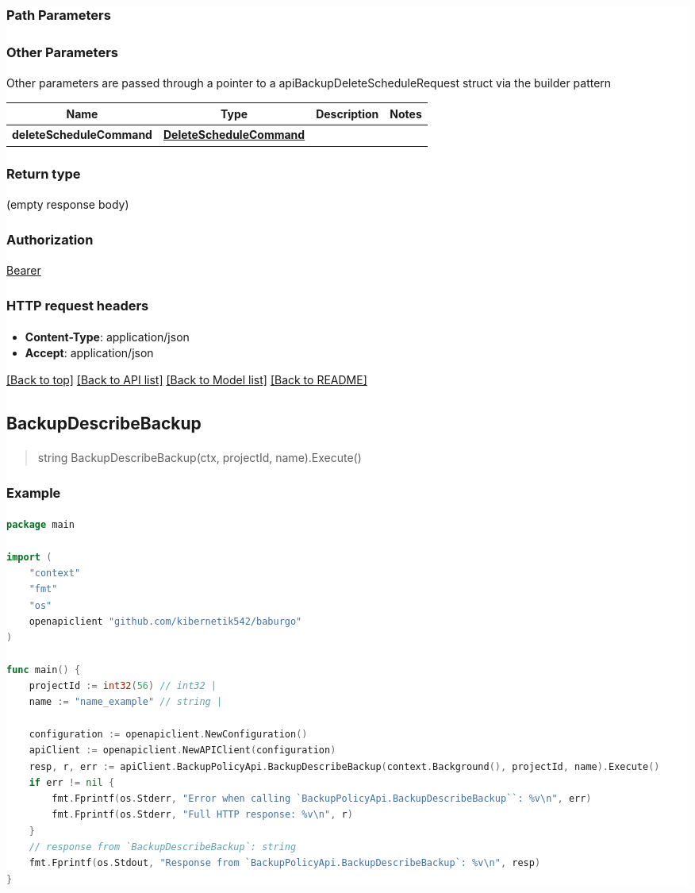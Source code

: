 ### Path Parameters



### Other Parameters

Other parameters are passed through a pointer to a apiBackupDeleteScheduleRequest struct via the builder pattern


Name | Type | Description  | Notes
------------- | ------------- | ------------- | -------------
 **deleteScheduleCommand** | [**DeleteScheduleCommand**](DeleteScheduleCommand.md) |  | 

### Return type

 (empty response body)

### Authorization

[Bearer](../README.md#Bearer)

### HTTP request headers

- **Content-Type**: application/json
- **Accept**: application/json

[[Back to top]](#) [[Back to API list]](../README.md#documentation-for-api-endpoints)
[[Back to Model list]](../README.md#documentation-for-models)
[[Back to README]](../README.md)


## BackupDescribeBackup

> string BackupDescribeBackup(ctx, projectId, name).Execute()



### Example

```go
package main

import (
    "context"
    "fmt"
    "os"
    openapiclient "github.com/kibernetik542/baburgo"
)

func main() {
    projectId := int32(56) // int32 | 
    name := "name_example" // string | 

    configuration := openapiclient.NewConfiguration()
    apiClient := openapiclient.NewAPIClient(configuration)
    resp, r, err := apiClient.BackupPolicyApi.BackupDescribeBackup(context.Background(), projectId, name).Execute()
    if err != nil {
        fmt.Fprintf(os.Stderr, "Error when calling `BackupPolicyApi.BackupDescribeBackup``: %v\n", err)
        fmt.Fprintf(os.Stderr, "Full HTTP response: %v\n", r)
    }
    // response from `BackupDescribeBackup`: string
    fmt.Fprintf(os.Stdout, "Response from `BackupPolicyApi.BackupDescribeBackup`: %v\n", resp)
}
```
